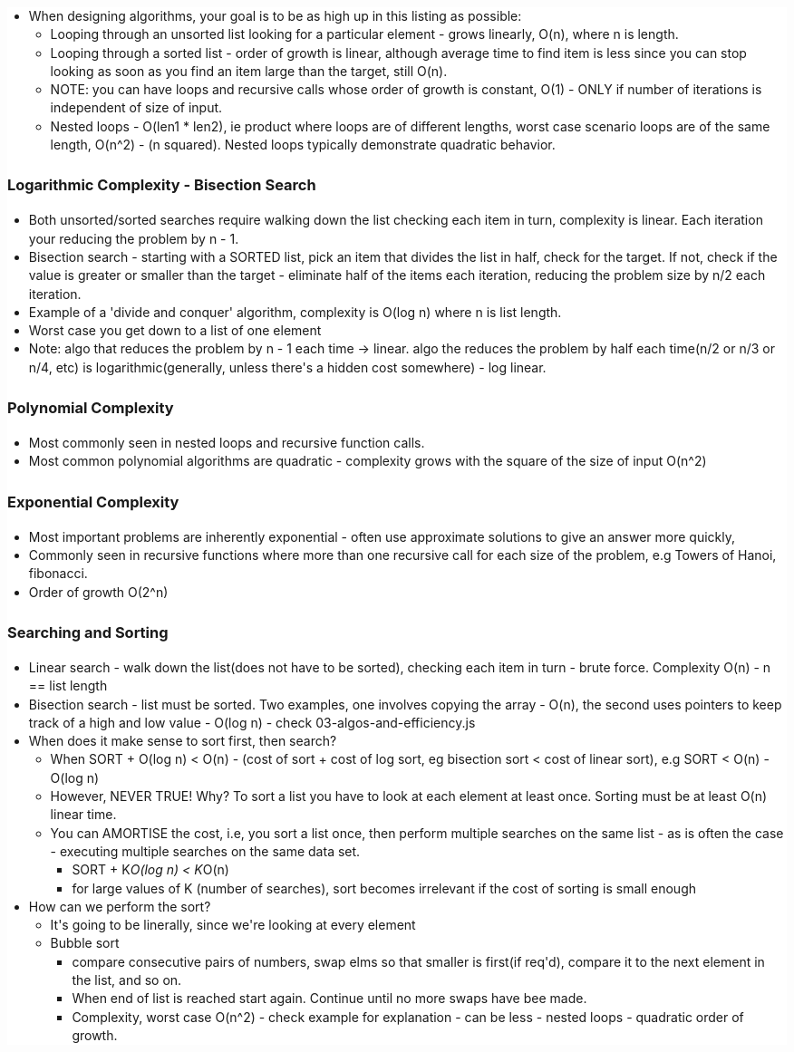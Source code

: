  * When designing algorithms, your goal is to be as high up in this listing as possible:
     * Looping through an unsorted list looking for a particular element - grows linearly, O(n), where n is length.
     * Looping through a sorted list - order of growth is linear, although average time to find item is less since you can stop looking as soon as you find an item large than the target, still O(n).
     * NOTE: you can have loops and recursive calls whose order of growth is constant, O(1) - ONLY if number of iterations is independent of size of input. 
     * Nested loops - O(len1 * len2), ie product where loops are of different lengths, worst case scenario loops are of the same length, O(n^2) - (n squared). Nested loops typically demonstrate quadratic behavior.

### Logarithmic Complexity - Bisection Search

 * Both unsorted/sorted searches require walking down the list checking each item in turn, complexity is linear. Each iteration your reducing the problem by n - 1.
 * Bisection search - starting with a SORTED list, pick an item that divides the list in half, check for the target. If not, check if the value is greater or smaller than the target - eliminate half of the items each iteration, reducing the problem size by n/2 each iteration.
 * Example of a 'divide and conquer' algorithm, complexity is O(log n) where n is list length.
 * Worst case you get down to a list of one element
 * Note: algo that reduces the problem by n - 1 each time -> linear. algo the reduces the problem by half each time(n/2 or n/3 or n/4, etc) is logarithmic(generally, unless there's a hidden cost somewhere) - log linear.
 
 
### Polynomial Complexity

 * Most commonly seen in nested loops and recursive function calls.
 * Most common polynomial algorithms are quadratic - complexity grows with the square of the size of input O(n^2)
 
### Exponential Complexity
 
 * Most important problems are inherently exponential - often use approximate solutions to give an answer more quickly,
 * Commonly seen in recursive functions where more than one recursive call for each size of the problem, e.g Towers of Hanoi, fibonacci.
 * Order of growth O(2^n)
 
### Searching and Sorting
 
 * Linear search - walk down the list(does not have to be sorted), checking each item in turn - brute force. Complexity O(n) - n == list length
 * Bisection search - list must be sorted. Two examples, one involves copying the array - O(n), the second uses pointers to keep track of a high and low value - O(log n) - check 03-algos-and-efficiency.js
 * When does it make sense to sort first, then search?
    * When SORT + O(log n) < O(n) - (cost of sort + cost of log sort, eg bisection sort < cost of linear sort), e.g SORT < O(n) - O(log n)
    * However, NEVER TRUE! Why? To sort a list you have to look at each element at least once. Sorting must be at least O(n) linear time.
    * You can AMORTISE the cost, i.e, you sort a list once, then perform multiple searches on the same list - as is often the case - executing multiple searches on the same data set.
        * SORT + K*O(log n) < K*O(n)
        * for large values of K (number of searches), sort becomes irrelevant if the cost of sorting is small enough
 * How can we perform the sort?
    * It's going to be linerally, since we're looking at every element
    * Bubble sort 
        - compare consecutive pairs of numbers, swap elms so that smaller is first(if req'd), compare it to the next element in the list, and so on. 
        - When end of list is reached start again. Continue until no more swaps have bee made.
        - Complexity, worst case O(n^2) - check example for explanation - can be less - nested loops - quadratic order of growth.
        